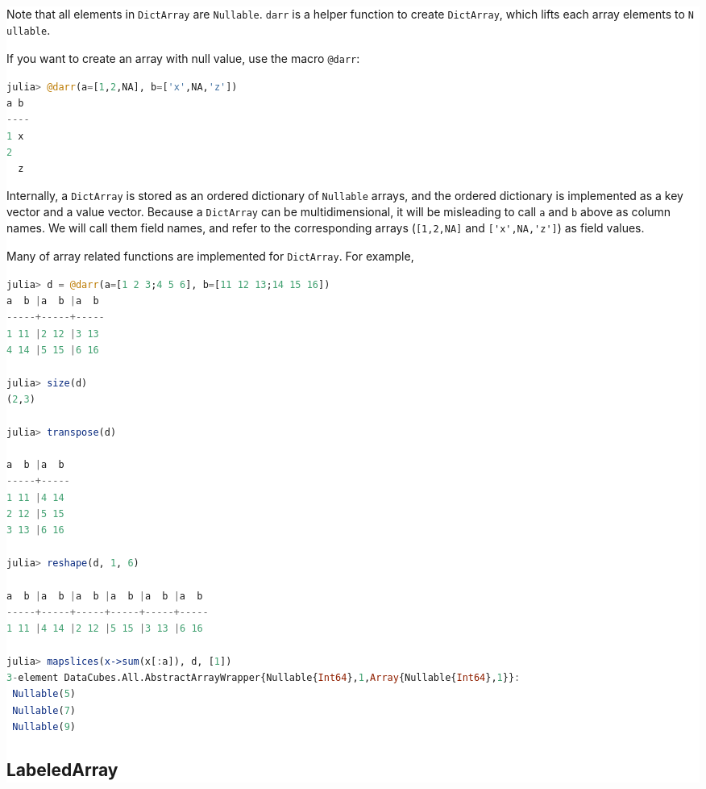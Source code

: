 Note that all elements in `DictArray` are `Nullable`.
`darr` is a helper function to create `DictArray`, which lifts each array elements to `Nullable`.

If you want to create an array with null value, use the macro `@darr`:

```julia
julia> @darr(a=[1,2,NA], b=['x',NA,'z'])
a b 
----
1 x 
2   
  z 
```

Internally, a `DictArray` is stored as an ordered dictionary of `Nullable` arrays, and the ordered dictionary is implemented as a key vector and a value vector.
Because a `DictArray` can be multidimensional, it will be misleading to call `a` and `b` above as column names.
We will call them field names, and refer to the corresponding arrays (`[1,2,NA]` and `['x',NA,'z']`) as field values.

Many of array related functions are implemented for `DictArray`. For example,

```julia
julia> d = @darr(a=[1 2 3;4 5 6], b=[11 12 13;14 15 16])
a  b |a  b |a  b 
-----+-----+-----
1 11 |2 12 |3 13 
4 14 |5 15 |6 16 

julia> size(d)
(2,3)

julia> transpose(d)

a  b |a  b 
-----+-----
1 11 |4 14 
2 12 |5 15 
3 13 |6 16 

julia> reshape(d, 1, 6)

a  b |a  b |a  b |a  b |a  b |a  b 
-----+-----+-----+-----+-----+-----
1 11 |4 14 |2 12 |5 15 |3 13 |6 16 

julia> mapslices(x->sum(x[:a]), d, [1])
3-element DataCubes.All.AbstractArrayWrapper{Nullable{Int64},1,Array{Nullable{Int64},1}}:
 Nullable(5)
 Nullable(7)
 Nullable(9)
```

## LabeledArray
